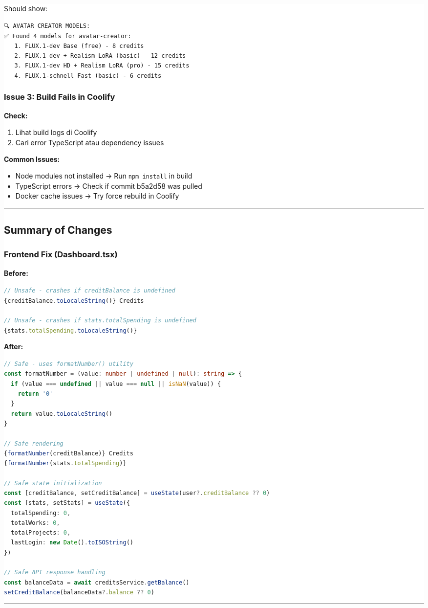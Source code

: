 Should show:
```
🔍 AVATAR CREATOR MODELS:
✅ Found 4 models for avatar-creator:
   1. FLUX.1-dev Base (free) - 8 credits
   2. FLUX.1-dev + Realism LoRA (basic) - 12 credits
   3. FLUX.1-dev HD + Realism LoRA (pro) - 15 credits
   4. FLUX.1-schnell Fast (basic) - 6 credits
```

### Issue 3: Build Fails in Coolify

**Check:**
1. Lihat build logs di Coolify
2. Cari error TypeScript atau dependency issues

**Common Issues:**
- Node modules not installed → Run `npm install` in build
- TypeScript errors → Check if commit b5a2d58 was pulled
- Docker cache issues → Try force rebuild in Coolify

---

## Summary of Changes

### Frontend Fix (Dashboard.tsx)

**Before:**
```typescript
// Unsafe - crashes if creditBalance is undefined
{creditBalance.toLocaleString()} Credits

// Unsafe - crashes if stats.totalSpending is undefined
{stats.totalSpending.toLocaleString()}
```

**After:**
```typescript
// Safe - uses formatNumber() utility
const formatNumber = (value: number | undefined | null): string => {
  if (value === undefined || value === null || isNaN(value)) {
    return '0'
  }
  return value.toLocaleString()
}

// Safe rendering
{formatNumber(creditBalance)} Credits
{formatNumber(stats.totalSpending)}

// Safe state initialization
const [creditBalance, setCreditBalance] = useState(user?.creditBalance ?? 0)
const [stats, setStats] = useState({
  totalSpending: 0,
  totalWorks: 0,
  totalProjects: 0,
  lastLogin: new Date().toISOString()
})

// Safe API response handling
const balanceData = await creditsService.getBalance()
setCreditBalance(balanceData?.balance ?? 0)
```

---